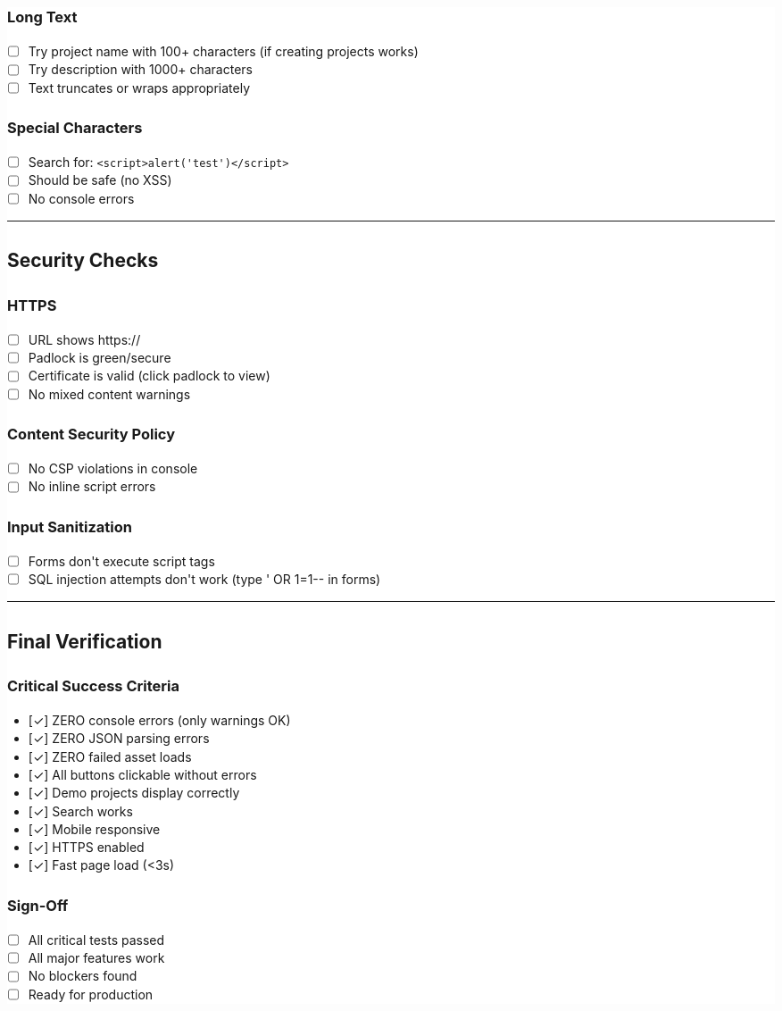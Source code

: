 ### Long Text
- [ ] Try project name with 100+ characters (if creating projects works)
- [ ] Try description with 1000+ characters
- [ ] Text truncates or wraps appropriately

### Special Characters
- [ ] Search for: `<script>alert('test')</script>`
- [ ] Should be safe (no XSS)
- [ ] No console errors

---

## Security Checks

### HTTPS
- [ ] URL shows https://
- [ ] Padlock is green/secure
- [ ] Certificate is valid (click padlock to view)
- [ ] No mixed content warnings

### Content Security Policy
- [ ] No CSP violations in console
- [ ] No inline script errors

### Input Sanitization
- [ ] Forms don't execute script tags
- [ ] SQL injection attempts don't work (type ' OR 1=1-- in forms)

---

## Final Verification

### Critical Success Criteria
- [✓] ZERO console errors (only warnings OK)
- [✓] ZERO JSON parsing errors
- [✓] ZERO failed asset loads
- [✓] All buttons clickable without errors
- [✓] Demo projects display correctly
- [✓] Search works
- [✓] Mobile responsive
- [✓] HTTPS enabled
- [✓] Fast page load (<3s)

### Sign-Off
- [ ] All critical tests passed
- [ ] All major features work
- [ ] No blockers found
- [ ] Ready for production
